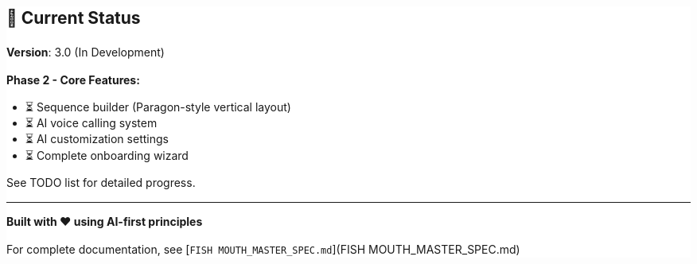 ## 🎯 Current Status

**Version**: 3.0 (In Development)

**Phase 2 - Core Features:**
- ⏳ Sequence builder (Paragon-style vertical layout)
- ⏳ AI voice calling system
- ⏳ AI customization settings
- ⏳ Complete onboarding wizard

See TODO list for detailed progress.

---

**Built with ❤️ using AI-first principles**

For complete documentation, see [`FISH MOUTH_MASTER_SPEC.md`](FISH MOUTH_MASTER_SPEC.md)
